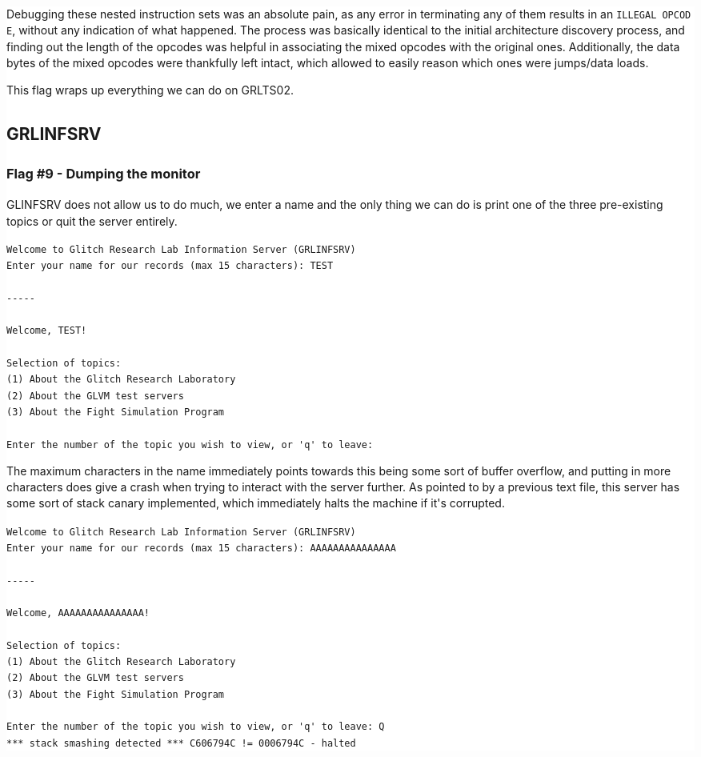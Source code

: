 Debugging these nested instruction sets was an absolute pain, as any error in terminating any of them results in an `ILLEGAL OPCODE`, without any indication 
of what happened. The process was basically identical to the initial architecture discovery process, and finding out the length of the opcodes was helpful
in associating the mixed opcodes with the original ones. Additionally, the data bytes of the mixed opcodes were thankfully left intact, which allowed to 
easily reason which ones were jumps/data loads.

This flag wraps up everything we can do on GRLTS02.


## GRLINFSRV

### Flag #9 - Dumping the monitor

GLINFSRV does not allow us to do much, we enter a name and the only thing we can do is print one of the three pre-existing topics or quit the server
entirely. 

```
Welcome to Glitch Research Lab Information Server (GRLINFSRV)
Enter your name for our records (max 15 characters): TEST

-----

Welcome, TEST!

Selection of topics:
(1) About the Glitch Research Laboratory
(2) About the GLVM test servers
(3) About the Fight Simulation Program

Enter the number of the topic you wish to view, or 'q' to leave:
```

The maximum characters in the name immediately points towards this being some sort of buffer overflow, and putting in more characters does give a crash when
trying to interact with the server further. As pointed to by a previous text file, this server has some sort of stack canary implemented, which immediately
halts the machine if it's corrupted.

```
Welcome to Glitch Research Lab Information Server (GRLINFSRV)
Enter your name for our records (max 15 characters): AAAAAAAAAAAAAAA

-----

Welcome, AAAAAAAAAAAAAAA!

Selection of topics:
(1) About the Glitch Research Laboratory
(2) About the GLVM test servers
(3) About the Fight Simulation Program

Enter the number of the topic you wish to view, or 'q' to leave: Q
*** stack smashing detected *** C606794C != 0006794C - halted
```
